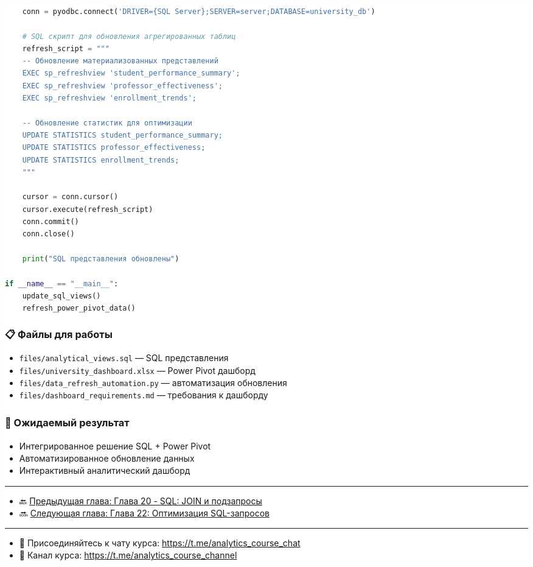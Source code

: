 ```python
    conn = pyodbc.connect('DRIVER={SQL Server};SERVER=server;DATABASE=university_db')
    
    # SQL скрипт для обновления агрегированных таблиц
    refresh_script = """
    -- Обновление материализованных представлений
    EXEC sp_refreshview 'student_performance_summary';
    EXEC sp_refreshview 'professor_effectiveness';  
    EXEC sp_refreshview 'enrollment_trends';
    
    -- Обновление статистик для оптимизации
    UPDATE STATISTICS student_performance_summary;
    UPDATE STATISTICS professor_effectiveness;
    UPDATE STATISTICS enrollment_trends;
    """
    
    cursor = conn.cursor()
    cursor.execute(refresh_script)
    conn.commit()
    conn.close()
    
    print("SQL представления обновлены")

if __name__ == "__main__":
    update_sql_views()
    refresh_power_pivot_data()
```

### 📋 Файлы для работы
- `files/analytical_views.sql` — SQL представления
- `files/university_dashboard.xlsx` — Power Pivot дашборд
- `files/data_refresh_automation.py` — автоматизация обновления
- `files/dashboard_requirements.md` — требования к дашборду

### 🎯 Ожидаемый результат
- Интегрированное решение SQL + Power Pivot
- Автоматизированное обновление данных
- Интерактивный аналитический дашборд

---

- 🔙 [Предыдущая глава: Глава 20 - SQL: JOIN и подзапросы](../chapter-20/README.md)
- 🔜 [Следующая глава: Глава 22: Оптимизация SQL-запросов](../chapter-22/README.md)

---

- 📢 Присоединяйтесь к чату курса: https://t.me/analytics_course_chat
- 📢 Канал курса: https://t.me/analytics_course_channel
